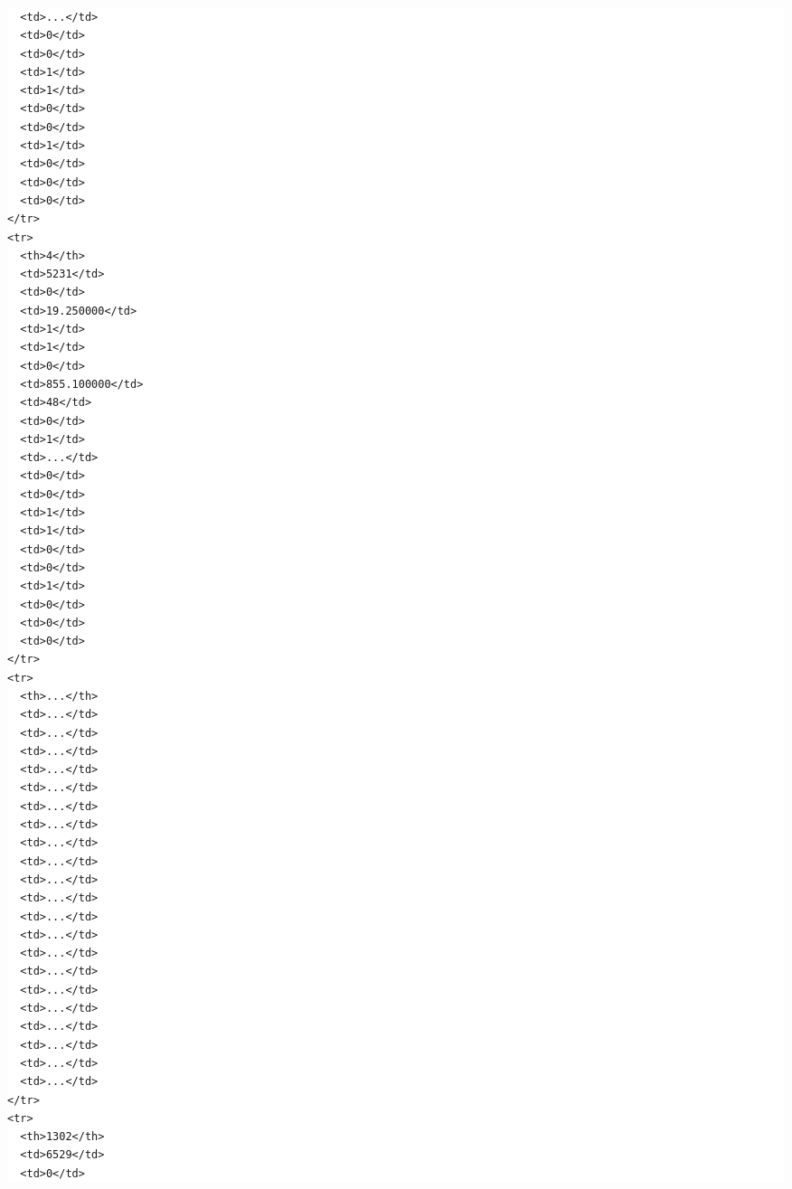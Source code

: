       <td>...</td>
      <td>0</td>
      <td>0</td>
      <td>1</td>
      <td>1</td>
      <td>0</td>
      <td>0</td>
      <td>1</td>
      <td>0</td>
      <td>0</td>
      <td>0</td>
    </tr>
    <tr>
      <th>4</th>
      <td>5231</td>
      <td>0</td>
      <td>19.250000</td>
      <td>1</td>
      <td>1</td>
      <td>0</td>
      <td>855.100000</td>
      <td>48</td>
      <td>0</td>
      <td>1</td>
      <td>...</td>
      <td>0</td>
      <td>0</td>
      <td>1</td>
      <td>1</td>
      <td>0</td>
      <td>0</td>
      <td>1</td>
      <td>0</td>
      <td>0</td>
      <td>0</td>
    </tr>
    <tr>
      <th>...</th>
      <td>...</td>
      <td>...</td>
      <td>...</td>
      <td>...</td>
      <td>...</td>
      <td>...</td>
      <td>...</td>
      <td>...</td>
      <td>...</td>
      <td>...</td>
      <td>...</td>
      <td>...</td>
      <td>...</td>
      <td>...</td>
      <td>...</td>
      <td>...</td>
      <td>...</td>
      <td>...</td>
      <td>...</td>
      <td>...</td>
      <td>...</td>
    </tr>
    <tr>
      <th>1302</th>
      <td>6529</td>
      <td>0</td>
